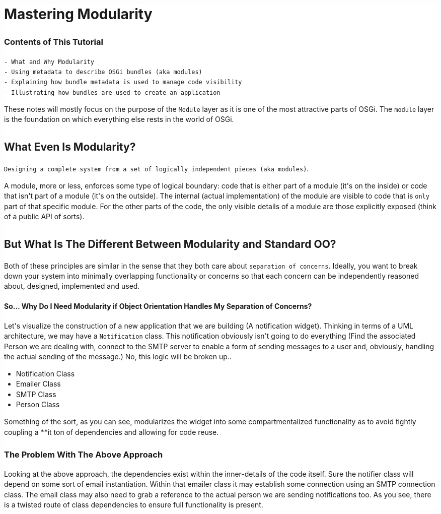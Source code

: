# Mastering Modularity

### Contents of This Tutorial
```
- What and Why Modularity
- Using metadata to describe OSGi bundles (aka modules)
- Explaining how bundle metadata is used to manage code visibility
- Illustrating how bundles are used to create an application
```

These notes will mostly focus on the purpose of the `Module` layer as it is one of the most attractive parts of OSGi. The `module` layer is the foundation on which everything else rests in the world of OSGi.

## What Even Is Modularity?

`Designing a complete system from a set of logically independent pieces (aka modules)`.

A module, more or less, enforces some type of logical boundary: code that is either part of a module (it's on the inside) or code that isn't part of a module (it's on the outside). The internal (actual implementation) of the module are visible to code that is `only` part of that specific module. For the other parts of the code, the only visible details of a module are those explicitly exposed (think of a public API of sorts).

## But What Is The Different Between Modularity and Standard OO?

Both of these principles are similar in the sense that they both care about `separation of concerns`. Ideally, you want to break down your system into minimally overlapping functionality or concerns so that each concern can be independently reasoned about, designed, implemented and used.

#### So... Why Do I Need Modularity if Object Orientation Handles My Separation of Concerns?

Let's visualize the construction of a new application that we are building (A notification widget). Thinking in terms of a UML architecture, we may have a `Notification` class. This notification obviously isn't going to do everything (Find the associated Person we are dealing with, connect to the SMTP server to enable a form of sending messages to a user and, obviously, handling the actual sending of the message.) No, this logic will be broken up..

- Notification Class
- Emailer Class
- SMTP Class
- Person Class

Something of the sort, as you can see, modularizes the widget into some compartmentalized functionality as to avoid tightly coupling a **it ton of dependencies and allowing for code reuse.

### The Problem With The Above Approach

Looking at the above approach, the dependencies exist within the inner-details of the code itself. Sure the notifier class will depend on some sort of email instantiation. Within that emailer class it may establish some connection using an SMTP connection class. The email class may also need to grab a reference to the actual person we are sending notifications too. As you see, there is a twisted route of class dependencies to ensure full functionality is present.

